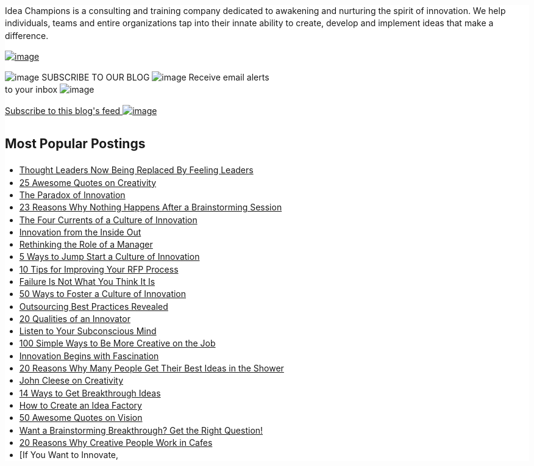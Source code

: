 Idea Champions is a consulting and training company dedicated to
awakening and nurturing the spirit of innovation. We help individuals,
teams and entire organizations tap into their innate ability to create,
develop and implement ideas that make a difference.

[![image](/contact-us-button.gif)](/contact.shtml)

![image](/common/img/transparent.gif) SUBSCRIBE TO OUR BLOG
![image](/common/img/transparent.gif) Receive email alerts\
to your inbox ![image](/common/img/transparent.gif)

[Subscribe to this blog's feed
![image](/common/img/feed-icon-28x28.png)](http://www.ideachampions.com/weblogs/index.rdf)

Most Popular Postings
---------------------

-   [Thought Leaders Now Being Replaced By Feeling
    Leaders](http://www.ideachampions.com/weblogs/archives/2010/07/real_roi_return_1.shtml)
-   [25 Awesome Quotes on
    Creativity](http://www.ideachampions.com/weblogs/archives/2010/11/25_awesome_quot.shtml)
-   [The Paradox of
    Innovation](http://www.ideachampions.com/weblogs/archives/2010/08/the_paradox_of.shtml)
-   [23 Reasons Why Nothing Happens After a Brainstorming
    Session](http://www.ideachampions.com/weblogs/archives/2010/12/20_reasons_why.shtml)
-   [The Four Currents of a Culture of
    Innovation](http://www.ideachampions.com/weblogs/archives/2010/11/ive_been_doing.shtml)
-   [Innovation from the Inside
    Out](http://www.ideachampions.com/weblogs/archives/2011/01/innovation_is_a_2.shtml)
-   [Rethinking the Role of a
    Manager](http://www.ideachampions.com/weblogs/archives/2010/05/_the_root_of_th.shtml)
-   [5 Ways to Jump Start a Culture of
    Innovation](http://www.ideachampions.com/weblogs/archives/2011/02/5_ways_to_jump.shtml)
-   [10 Tips for Improving Your RFP
    Process](http://www.ideachampions.com/weblogs/archives/2010/10/_allow_me_to_in.shtml)
-   [Failure Is Not What You Think It
    Is](http://www.ideachampions.com/weblogs/archives/2010/04/post_17.shtml)
-   [50 Ways to Foster a Culture of
    Innovation](http://www.ideachampions.com/weblogs/archives/2010/08/50_ways_to_fost_1.shtml)
-   [Outsourcing Best Practices
    Revealed](http://www.ideachampions.com/weblogs/archives/2010/04/outsourcing_bes.shtml)
-   [20 Qualities of an
    Innovator](http://www.ideachampions.com/weblogs/archives/2010/08/are_you_an_inno.shtml)
-   [Listen to Your Subconscious
    Mind](http://www.ideachampions.com/weblogs/archives/2010/05/listen_to_you_s.shtml)
-   [100 Simple Ways to Be More Creative on the
    Job](http://www.ideachampions.com/weblogs/archives/2010/07/post_7.shtml)
-   [Innovation Begins with
    Fascination](http://www.ideachampions.com/weblogs/archives/2010/07/innovation_begi.shtml)
-   [20 Reasons Why Many People Get Their Best Ideas in the
    Shower](http://www.ideachampions.com/weblogs/archives/2010/08/20_reasons_why_1.shtml)
-   [John Cleese on
    Creativity](http://www.ideachampions.com/weblogs/archives/2010/08/john_cleese_on.shtml)
-   [14 Ways to Get Breakthrough
    Ideas](http://www.ideachampions.com/weblogs/archives/2010/09/theres_a_lot_of.shtml)
-   [How to Create an Idea
    Factory](http://www.ideachampions.com/weblogs/archives/2011/02/one_of_the_reas.shtml)
-   [50 Awesome Quotes on
    Vision](http://www.ideachampions.com/weblogs/archives/2011/01/50_awesome_quot_1.shtml)
-   [Want a Brainstorming Breakthrough? Get the Right
    Question!](http://www.ideachampions.com/weblogs/archives/2011/02/want_a_big_idea.shtml)
-   [20 Reasons Why Creative People Work in
    Cafes](http://www.ideachampions.com/weblogs/archives/2010/11/why_people_work.shtml)
-   [If You Want to Innovate,